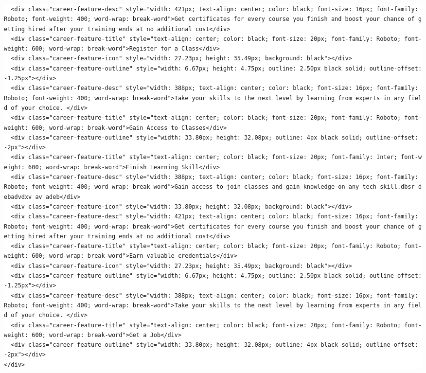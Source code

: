       <div class="career-feature-desc" style="width: 421px; text-align: center; color: black; font-size: 16px; font-family: Roboto; font-weight: 400; word-wrap: break-word">Get certificates for every course you finish and boost your chance of getting hired after your training ends at no additional cost</div>
      <div class="career-feature-title" style="text-align: center; color: black; font-size: 20px; font-family: Roboto; font-weight: 600; word-wrap: break-word">Register for a Class</div>
      <div class="career-feature-icon" style="width: 27.23px; height: 35.49px; background: black"></div>
      <div class="career-feature-outline" style="width: 6.67px; height: 4.75px; outline: 2.50px black solid; outline-offset: -1.25px"></div>
      <div class="career-feature-desc" style="width: 388px; text-align: center; color: black; font-size: 16px; font-family: Roboto; font-weight: 400; word-wrap: break-word">Take your skills to the next level by learning from experts in any field of your choice. </div>
      <div class="career-feature-title" style="text-align: center; color: black; font-size: 20px; font-family: Roboto; font-weight: 600; word-wrap: break-word">Gain Access to Classes</div>
      <div class="career-feature-outline" style="width: 33.80px; height: 32.08px; outline: 4px black solid; outline-offset: -2px"></div>
      <div class="career-feature-title" style="text-align: center; color: black; font-size: 20px; font-family: Inter; font-weight: 600; word-wrap: break-word">Finish Learning Skill</div>
      <div class="career-feature-desc" style="width: 388px; text-align: center; color: black; font-size: 16px; font-family: Roboto; font-weight: 400; word-wrap: break-word">Gain access to join classes and gain knowledge on any tech skill.dbsr debadvdxv av adeb</div>
      <div class="career-feature-icon" style="width: 33.80px; height: 32.08px; background: black"></div>
      <div class="career-feature-desc" style="width: 421px; text-align: center; color: black; font-size: 16px; font-family: Roboto; font-weight: 400; word-wrap: break-word">Get certificates for every course you finish and boost your chance of getting hired after your training ends at no additional cost</div>
      <div class="career-feature-title" style="text-align: center; color: black; font-size: 20px; font-family: Roboto; font-weight: 600; word-wrap: break-word">Earn valuable credentials</div>
      <div class="career-feature-icon" style="width: 27.23px; height: 35.49px; background: black"></div>
      <div class="career-feature-outline" style="width: 6.67px; height: 4.75px; outline: 2.50px black solid; outline-offset: -1.25px"></div>
      <div class="career-feature-desc" style="width: 388px; text-align: center; color: black; font-size: 16px; font-family: Roboto; font-weight: 400; word-wrap: break-word">Take your skills to the next level by learning from experts in any field of your choice. </div>
      <div class="career-feature-title" style="text-align: center; color: black; font-size: 20px; font-family: Roboto; font-weight: 600; word-wrap: break-word">Get a Job</div>
      <div class="career-feature-outline" style="width: 33.80px; height: 32.08px; outline: 4px black solid; outline-offset: -2px"></div>
    </div>
  </div>
  <div class="tutors-section" style="width: 1437px; height: 568px; left: 0px; top: 4336px; position: absolute">
    <div class="tutors-title" style="left: 120px; top: 0px; position: absolute; color: #000066; font-size: 40px; font-family: Roboto; font-weight: 700; line-height: 40.13px; word-wrap: break-word">Tutors</div>
      <div class="tutors-list-container" style="width: 1317px; height: 451px; left: 120px; top: 81px; position: absolute">
        <div class="tutors-list" style="width: 3710px; padding: 20.06px; left: -21px; top: 0px; position: absolute; overflow: hidden; justify-content: flex-start; align-items: center; gap: 40.13px; display: inline-flex">
          <div class="tutor-card" style="width: 325.03px; height: 411.31px; position: relative; box-shadow: 0px 0px 10px rgba(0, 0, 0, 0.25)">
            <div class="tutor-card-bg" style="width: 325.03px; height: 411.31px; left: 0.46px; top: 0.19px; position: absolute; background: white; border-radius: 20.06px"></div>
            <img class="tutor-card-img" style="width: 174px; height: 175px; left: 76px; top: 31px; position: absolute; border-radius: 9999px" src="https://placehold.co/174x175" />
            <div class="tutor-card-name" style="left: 75px; top: 240.96px; position: absolute; color: black; font-size: 24px; font-family: Roboto; font-weight: 800; line-height: 40px; word-wrap: break-word">Obilor Wisdom</div>
            <div class="tutor-card-role" style="left: 92px; top: 290.96px; position: absolute; color: black; font-size: 20px; font-family: Roboto; font-weight: 500; line-height: 40px; word-wrap: break-word">Front-end Dev.</div>